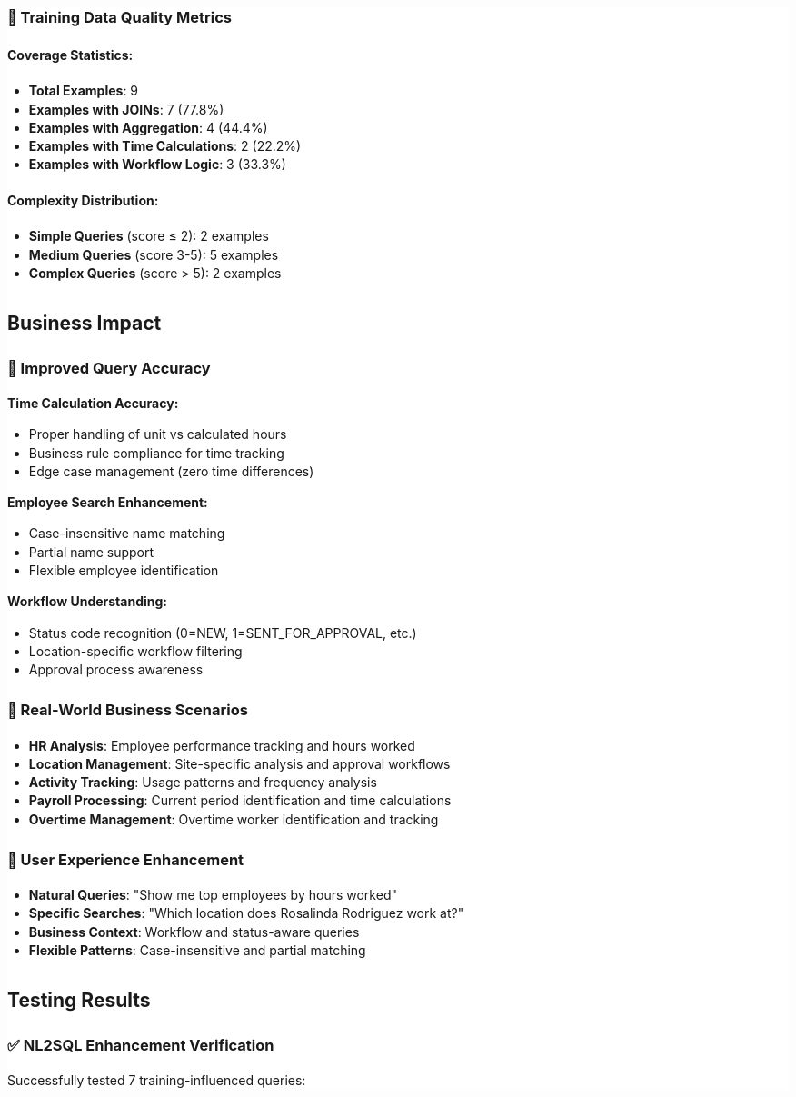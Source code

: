 ### **🎯 Training Data Quality Metrics**

#### **Coverage Statistics:**
- **Total Examples**: 9
- **Examples with JOINs**: 7 (77.8%)
- **Examples with Aggregation**: 4 (44.4%)
- **Examples with Time Calculations**: 2 (22.2%)
- **Examples with Workflow Logic**: 3 (33.3%)

#### **Complexity Distribution:**
- **Simple Queries** (score ≤ 2): 2 examples
- **Medium Queries** (score 3-5): 5 examples
- **Complex Queries** (score > 5): 2 examples

## Business Impact

### **🎯 Improved Query Accuracy**
**Time Calculation Accuracy:**
- Proper handling of unit vs calculated hours
- Business rule compliance for time tracking
- Edge case management (zero time differences)

**Employee Search Enhancement:**
- Case-insensitive name matching
- Partial name support
- Flexible employee identification

**Workflow Understanding:**
- Status code recognition (0=NEW, 1=SENT_FOR_APPROVAL, etc.)
- Location-specific workflow filtering
- Approval process awareness

### **💼 Real-World Business Scenarios**
- **HR Analysis**: Employee performance tracking and hours worked
- **Location Management**: Site-specific analysis and approval workflows
- **Activity Tracking**: Usage patterns and frequency analysis
- **Payroll Processing**: Current period identification and time calculations
- **Overtime Management**: Overtime worker identification and tracking

### **👥 User Experience Enhancement**
- **Natural Queries**: "Show me top employees by hours worked"
- **Specific Searches**: "Which location does Rosalinda Rodriguez work at?"
- **Business Context**: Workflow and status-aware queries
- **Flexible Patterns**: Case-insensitive and partial matching

## Testing Results

### **✅ NL2SQL Enhancement Verification**
Successfully tested 7 training-influenced queries:
